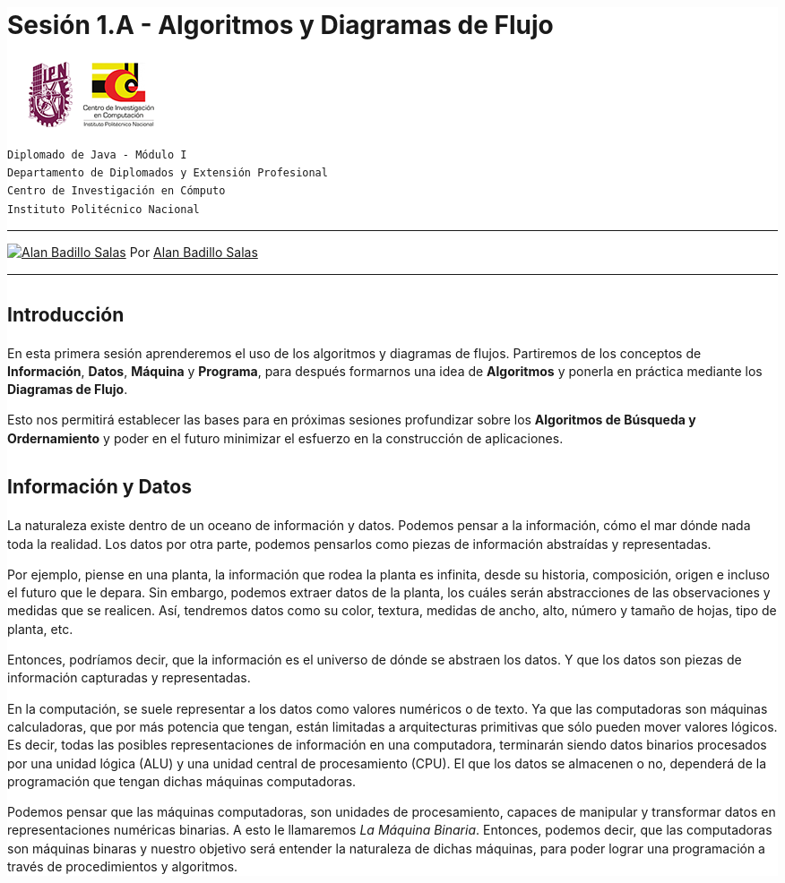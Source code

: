# Sesión 1.A - Algoritmos y Diagramas de Flujo

![Logo CIC](./figuras/logo.png)

    Diplomado de Java - Módulo I
    Departamento de Diplomados y Extensión Profesional
    Centro de Investigación en Cómputo
    Instituto Politécnico Nacional

---

[![Alan Badillo Salas](https://avatars.githubusercontent.com/u/79223578?s=40&v=4 "Alan Badillo Salas")](https://github.com/dragonnomada) Por [Alan Badillo Salas](https://github.com/dragonnomada)

---

## Introducción

En esta primera sesión aprenderemos el uso de los algoritmos y diagramas de flujos. Partiremos de los conceptos de **Información**, **Datos**, **Máquina** y **Programa**, para después formarnos una idea de **Algoritmos** y ponerla en práctica mediante los **Diagramas de Flujo**.

Esto nos permitirá establecer las bases para en próximas sesiones profundizar sobre los **Algoritmos de Búsqueda y Ordernamiento** y poder en el futuro minimizar el esfuerzo en la construcción de aplicaciones.

## Información y Datos

La naturaleza existe dentro de un oceano de información y datos. Podemos pensar a la información, cómo el mar dónde nada toda la realidad. Los datos por otra parte, podemos pensarlos como piezas de información abstraídas y representadas.

Por ejemplo, piense en una planta, la información que rodea la planta es infinita, desde su historia, composición, origen e incluso el futuro que le depara. Sin embargo, podemos extraer datos de la planta, los cuáles serán abstracciones de las observaciones y medidas que se realicen. Así, tendremos datos como su color, textura, medidas de ancho, alto, número y tamaño de hojas, tipo de planta, etc.

Entonces, podríamos decir, que la información es el universo de dónde se abstraen los datos. Y que los datos son piezas de información capturadas y representadas.

En la computación, se suele representar a los datos como valores numéricos o de texto. Ya que las computadoras son máquinas calculadoras, que por más potencia que tengan, están limitadas a arquitecturas primitivas que sólo pueden mover valores lógicos. Es decir, todas las posibles representaciones de información en una computadora, terminarán siendo datos binarios procesados por una unidad lógica (ALU) y una unidad central de procesamiento (CPU). El que los datos se almacenen o no, dependerá de la programación que tengan dichas máquinas computadoras.

Podemos pensar que las máquinas computadoras, son unidades de procesamiento, capaces de manipular y transformar datos en representaciones numéricas binarias. A esto le llamaremos *La Máquina Binaria*. Entonces, podemos decir, que las computadoras son máquinas binaras y nuestro objetivo será entender la naturaleza de dichas máquinas, para poder lograr una programación a través de procedimientos y algoritmos.
